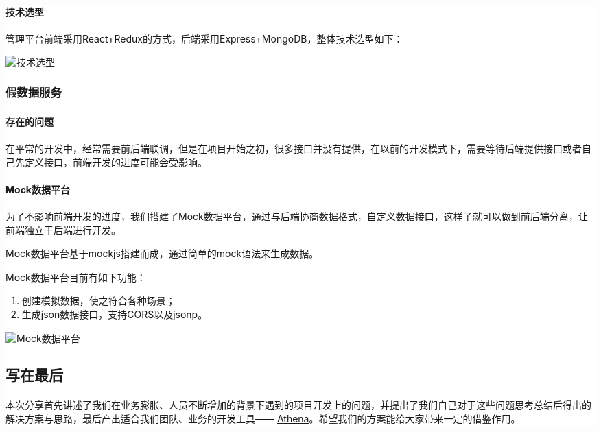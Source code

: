#### 技术选型

管理平台前端采用React+Redux的方式，后端采用Express+MongoDB，整体技术选型如下：

![技术选型](//misc.aotu.io/luckyadam/athena/athena_tech2.jpg)

### 假数据服务

#### 存在的问题

在平常的开发中，经常需要前后端联调，但是在项目开始之初，很多接口并没有提供，在以前的开发模式下，需要等待后端提供接口或者自己先定义接口，前端开发的进度可能会受影响。

#### Mock数据平台

为了不影响前端开发的进度，我们搭建了Mock数据平台，通过与后端协商数据格式，自定义数据接口，这样子就可以做到前后端分离，让前端独立于后端进行开发。

Mock数据平台基于mockjs搭建而成，通过简单的mock语法来生成数据。

Mock数据平台目前有如下功能：

1. 创建模拟数据，使之符合各种场景；
2. 生成json数据接口，支持CORS以及jsonp。

![Mock数据平台](//misc.aotu.io/luckyadam/athena/athena_mock.jpg)

## 写在最后

本次分享首先讲述了我们在业务膨胀、人员不断增加的背景下遇到的项目开发上的问题，并提出了我们自己对于这些问题思考总结后得出的解决方案与思路，最后产出适合我们团队、业务的开发工具—— [Athena](https://github.com/o2team/athena)。希望我们的方案能给大家带来一定的借鉴作用。